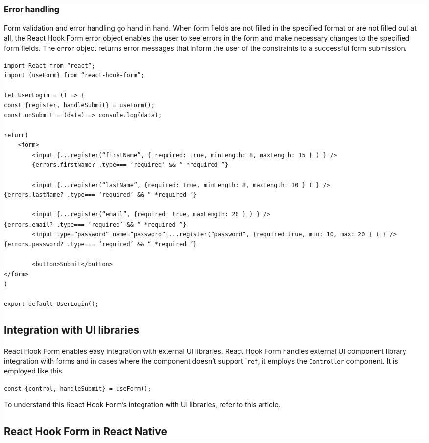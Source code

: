 ```plaintext
```

### Error handling

Form validation and error handling go hand in hand. When form fields are not filled in the specified format or are not filled out at all, the React Hook Form error object enables the user to see errors in the form and make necessary changes to the specified form fields. The `error` object returns error messages that inform the user of the constraints to a successful form submission.

```plaintext
import React from “react”;
import {useForm} from “react-hook-form”;

let UserLogin = () => {
const {register, handleSubmit} = useForm();
const onSubmit = (data) => console.log(data);

return(
	<form>
		<input {...register(“firstName”, { required: true, minLength: 8, maxLength: 15 } ) } />
		{errors.firstName? .type=== ‘required’ && “ *required ”}

		<input {...register(“lastName”, {required: true, minLength: 8, maxLength: 10 } ) } />
{errors.lastName? .type=== ‘required’ && “ *required ”}

		<input {...register(“email”, {required: true, maxLength: 20 } ) } />
{errors.email? .type=== ‘required’ && “ *required ”}
		<input type=”password” name=”password”{...register(“password”, {required:true, min: 10, max: 20 } ) } />
{errors.password? .type=== ‘required’ && “ *required ”}

		<button>Submit</button>
</form>
)

export default UserLogin();
```

## Integration with UI libraries

React Hook Form enables easy integration with external UI libraries. React Hook Form handles external UI component library integration with forms and in cases where the component doesn’t support \``ref`, it employs the `Controller` component. It is employed like this

```plaintext
const {control, handleSubmit} = useForm();
```

To understand this React Hook Form’s integration with UI libraries, refer to this [article](https://react-hook-form.com/get-started#IntegratingwithUIlibraries).

## React Hook Form in React Native
